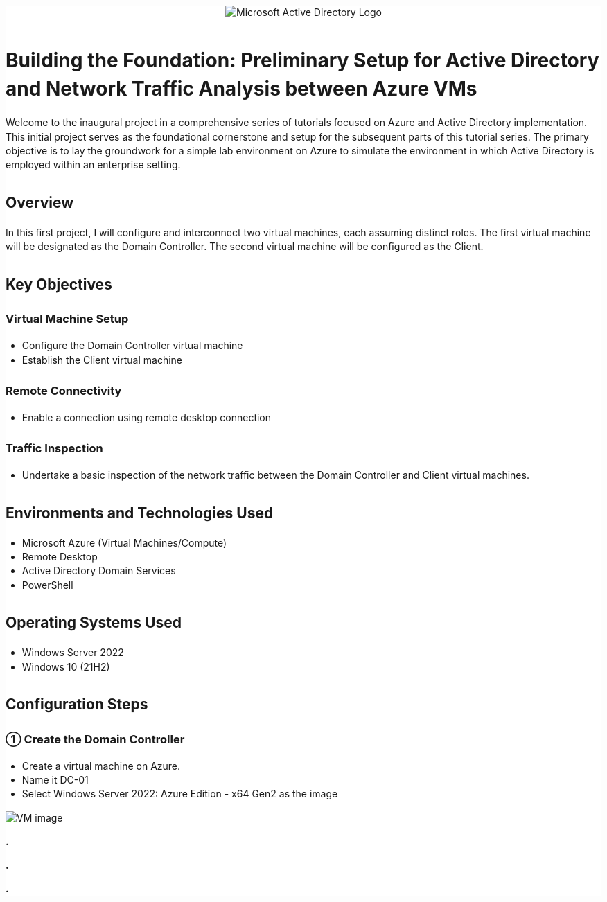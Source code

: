 <p align="center">
<img src="https://i.imgur.com/pU5A58S.png" alt="Microsoft Active Directory Logo"/>
</p>

<h1>Building the Foundation: Preliminary Setup for Active Directory and Network Traffic Analysis between Azure VMs</h1>


<p>Welcome to the inaugural project in a comprehensive series of tutorials focused on Azure and Active Directory implementation. This initial project serves as the foundational cornerstone and setup for the subsequent  parts of this tutorial series. The primary objective is to lay the groundwork for a simple lab environment on Azure to simulate the environment in which Active Directory is employed within an enterprise setting.
</p>

<h2>Overview </h2>

<p>In this first project, I will configure and interconnect two virtual machines, each assuming distinct roles. The first virtual machine will be designated as the Domain Controller. The second virtual machine will be configured as the Client.</p>

<h2>Key Objectives</h2>
<h3>Virtual Machine Setup</h3>

-  Configure the Domain Controller virtual machine
-  Establish the Client virtual machine

<h3>Remote Connectivity</h3>

- Enable a connection using remote desktop connection

<h3> Traffic Inspection</h3>

- Undertake a basic inspection of the network traffic between the Domain Controller and Client virtual machines.



<h2>Environments and Technologies Used</h2>

- Microsoft Azure (Virtual Machines/Compute)
- Remote Desktop
- Active Directory Domain Services
- PowerShell

<h2>Operating Systems Used </h2>

- Windows Server 2022
- Windows 10 (21H2)


<h2>Configuration Steps</h2>

<h3>&#9312; Create the Domain Controller</h3>

- Create a virtual machine on Azure.
- Name it DC-01 
- Select Windows Server 2022: Azure Edition - x64 Gen2 as the image


<p>
<img width="776" alt="VM image" src="https://github-production-user-asset-6210df.s3.amazonaws.com/158519921/303159359-f072cd7b-b547-4006-9ddb-ae6ba39c497e.png?X-Amz-Algorithm=AWS4-HMAC-SHA256&X-Amz-Credential=AKIAVCODYLSA53PQK4ZA%2F20241217%2Fus-east-1%2Fs3%2Faws4_request&X-Amz-Date=20241217T145136Z&X-Amz-Expires=300&X-Amz-Signature=b52ab8c2f257a71f965bd1123c12653a53a8d52ff9e1a933ac355d3bff06933c&X-Amz-SignedHeaders=host">
</p>
<p>
<p><strong>.</strong></p>
<p><strong>.</strong></p>
<p><strong>.</strong></p>

